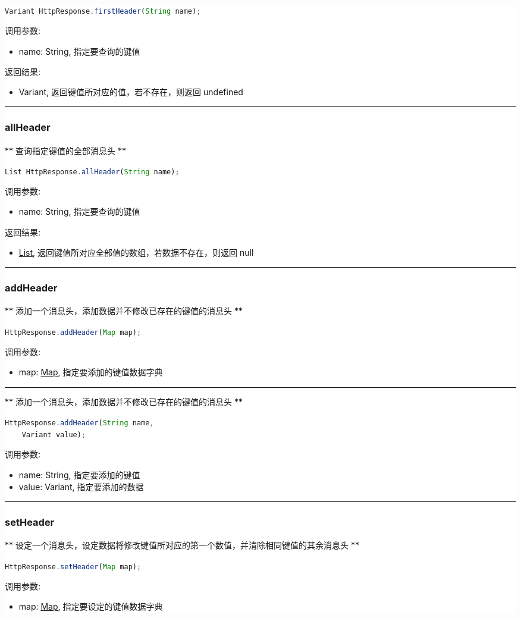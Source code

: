 ```JavaScript
Variant HttpResponse.firstHeader(String name);
```

调用参数:
* name: String, 指定要查询的键值

返回结果:
* Variant, 返回键值所对应的值，若不存在，则返回 undefined

--------------------------
### allHeader
** 查询指定键值的全部消息头 **

```JavaScript
List HttpResponse.allHeader(String name);
```

调用参数:
* name: String, 指定要查询的键值

返回结果:
* [List](List.md), 返回键值所对应全部值的数组，若数据不存在，则返回 null

--------------------------
### addHeader
** 添加一个消息头，添加数据并不修改已存在的键值的消息头 **

```JavaScript
HttpResponse.addHeader(Map map);
```

调用参数:
* map: [Map](Map.md), 指定要添加的键值数据字典

--------------------------
** 添加一个消息头，添加数据并不修改已存在的键值的消息头 **

```JavaScript
HttpResponse.addHeader(String name,
    Variant value);
```

调用参数:
* name: String, 指定要添加的键值
* value: Variant, 指定要添加的数据

--------------------------
### setHeader
** 设定一个消息头，设定数据将修改键值所对应的第一个数值，并清除相同键值的其余消息头 **

```JavaScript
HttpResponse.setHeader(Map map);
```

调用参数:
* map: [Map](Map.md), 指定要设定的键值数据字典
